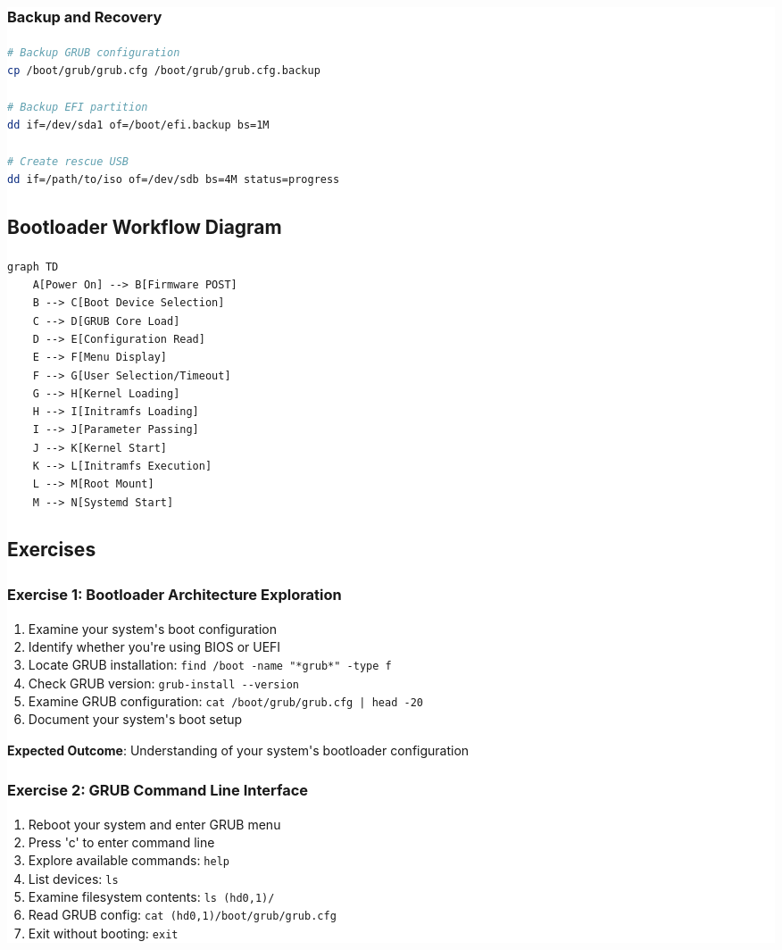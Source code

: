 ### Backup and Recovery

```bash
# Backup GRUB configuration
cp /boot/grub/grub.cfg /boot/grub/grub.cfg.backup

# Backup EFI partition
dd if=/dev/sda1 of=/boot/efi.backup bs=1M

# Create rescue USB
dd if=/path/to/iso of=/dev/sdb bs=4M status=progress
```

## Bootloader Workflow Diagram

```mermaid
graph TD
    A[Power On] --> B[Firmware POST]
    B --> C[Boot Device Selection]
    C --> D[GRUB Core Load]
    D --> E[Configuration Read]
    E --> F[Menu Display]
    F --> G[User Selection/Timeout]
    G --> H[Kernel Loading]
    H --> I[Initramfs Loading]
    I --> J[Parameter Passing]
    J --> K[Kernel Start]
    K --> L[Initramfs Execution]
    L --> M[Root Mount]
    M --> N[Systemd Start]
```

## Exercises

### Exercise 1: Bootloader Architecture Exploration

1. Examine your system's boot configuration
2. Identify whether you're using BIOS or UEFI
3. Locate GRUB installation: `find /boot -name "*grub*" -type f`
4. Check GRUB version: `grub-install --version`
5. Examine GRUB configuration: `cat /boot/grub/grub.cfg | head -20`
6. Document your system's boot setup

**Expected Outcome**: Understanding of your system's bootloader configuration

### Exercise 2: GRUB Command Line Interface

1. Reboot your system and enter GRUB menu
2. Press 'c' to enter command line
3. Explore available commands: `help`
4. List devices: `ls`
5. Examine filesystem contents: `ls (hd0,1)/`
6. Read GRUB config: `cat (hd0,1)/boot/grub/grub.cfg`
7. Exit without booting: `exit`

